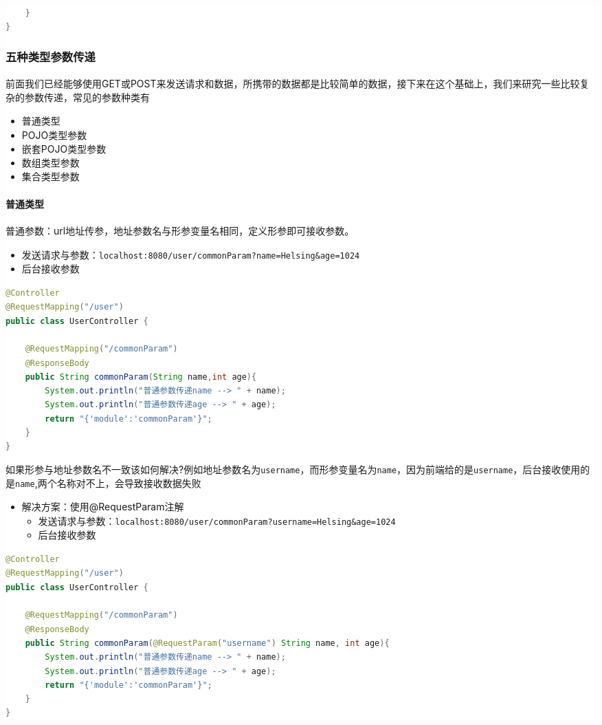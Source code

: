 ```java
    }
}
```

### 五种类型参数传递

前面我们已经能够使用GET或POST来发送请求和数据，所携带的数据都是比较简单的数据，接下来在这个基础上，我们来研究一些比较复杂的参数传递，常见的参数种类有

- 普通类型
- POJO类型参数
- 嵌套POJO类型参数
- 数组类型参数
- 集合类型参数

#### 普通类型

普通参数：url地址传参，地址参数名与形参变量名相同，定义形参即可接收参数。

- 发送请求与参数：`localhost:8080/user/commonParam?name=Helsing&age=1024`
- 后台接收参数

```java
@Controller
@RequestMapping("/user")
public class UserController {

    @RequestMapping("/commonParam")
    @ResponseBody
    public String commonParam(String name,int age){
        System.out.println("普通参数传递name --> " + name);
        System.out.println("普通参数传递age --> " + age);
        return "{'module':'commonParam'}";
    }
}
```

如果形参与地址参数名不一致该如何解决?例如地址参数名为`username`，而形参变量名为`name`，因为前端给的是`username`，后台接收使用的是`name`,两个名称对不上，会导致接收数据失败

- 解决方案：使用@RequestParam注解
  - 发送请求与参数：`localhost:8080/user/commonParam?username=Helsing&age=1024`
  - 后台接收参数

```java
@Controller
@RequestMapping("/user")
public class UserController {

    @RequestMapping("/commonParam")
    @ResponseBody
    public String commonParam(@RequestParam("username") String name, int age){
        System.out.println("普通参数传递name --> " + name);
        System.out.println("普通参数传递age --> " + age);
        return "{'module':'commonParam'}";
    }
}
```
